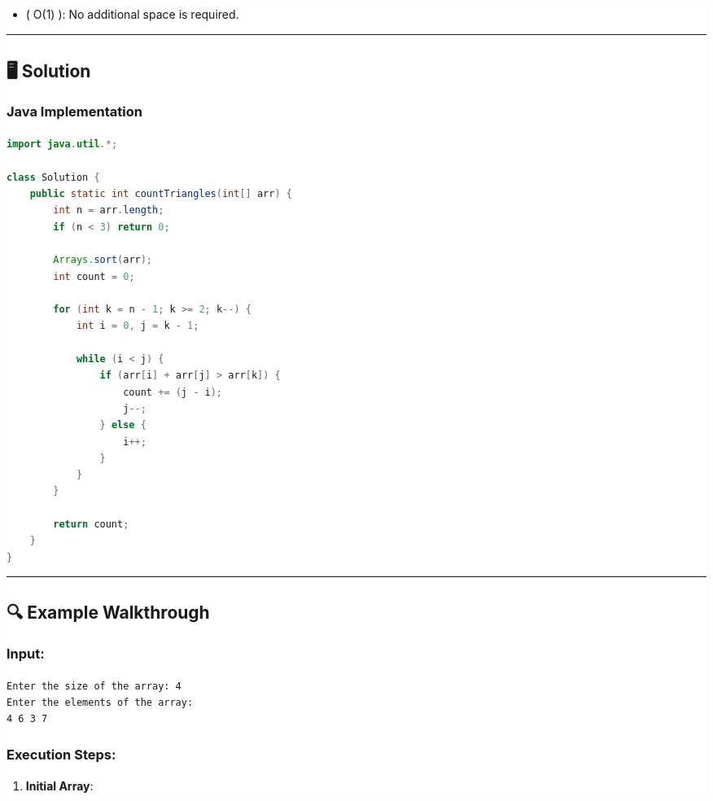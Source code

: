 - \( O(1) \): No additional space is required.

---

## 🖥️ Solution

### Java Implementation

```java
import java.util.*;

class Solution {
    public static int countTriangles(int[] arr) {
        int n = arr.length;
        if (n < 3) return 0;

        Arrays.sort(arr);
        int count = 0;

        for (int k = n - 1; k >= 2; k--) {
            int i = 0, j = k - 1;

            while (i < j) {
                if (arr[i] + arr[j] > arr[k]) {
                    count += (j - i);
                    j--;
                } else {
                    i++;
                }
            }
        }

        return count;
    }
}
```

---

## 🔍 Example Walkthrough

### Input:

```plaintext
Enter the size of the array: 4
Enter the elements of the array:
4 6 3 7
```

### Execution Steps:

1. **Initial Array**:
